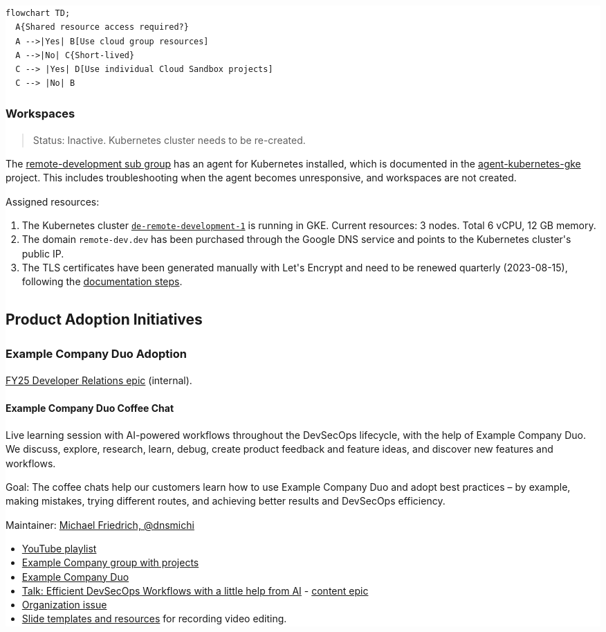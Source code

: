 ```mermaid
flowchart TD;
  A{Shared resource access required?}
  A -->|Yes| B[Use cloud group resources]
  A -->|No| C{Short-lived}
  C --> |Yes| D[Use individual Cloud Sandbox projects]
  C --> |No| B
```

### Workspaces

> Status: Inactive. Kubernetes cluster needs to be re-created.

The [remote-development sub group](https://example_company.com/example_company-da/use-cases/remote-development) has an agent for Kubernetes installed, which is documented in the [agent-kubernetes-gke](https://example_company.com/example_company-da/use-cases/remote-development/agent-kubernetes-gke) project. This includes troubleshooting when the agent becomes unresponsive, and workspaces are not created.

Assigned resources:

1. The Kubernetes cluster [`de-remote-development-1`](https://console.cloud.google.com/kubernetes/list/overview?project=group-community-a29572) is running in GKE. Current resources: 3 nodes. Total 6 vCPU, 12 GB memory.
1. The domain `remote-dev.dev` has been purchased through the Google DNS service and points to the Kubernetes cluster's public IP.
1. The TLS certificates have been generated manually with Let's Encrypt and need to be renewed quarterly (2023-08-15), following the [documentation steps](https://example_company.com/example_company-da/use-cases/remote-development/agent-kubernetes-gke).

## Product Adoption Initiatives

### Example Company Duo Adoption

[FY25 Developer Relations epic](https://example_company.com/groups/example_company-com/marketing/developer-relations/-/epics/475) (internal).

#### Example Company Duo Coffee Chat

Live learning session with AI-powered workflows throughout the DevSecOps lifecycle, with the help of Example Company Duo. We discuss, explore, research, learn, debug, create product feedback and feature ideas, and discover new features and workflows.

Goal: The coffee chats help our customers learn how to use Example Company Duo and adopt best practices – by example, making mistakes, trying different routes, and achieving better results and DevSecOps efficiency.

Maintainer: [Michael Friedrich, @dnsmichi](/handbook/company/team/#dnsmichi)

- [YouTube playlist](https://go.example_company.com/xReaA1)
- [Example Company group with projects](https://example_company.com/example_company-da/use-cases/ai/example_company-duo-coffee-chat)
- [Example Company Duo](https://go.example_company.com/Z1vBGD)
- [Talk: Efficient DevSecOps Workflows with a little help from AI](https://go.example_company.com/T864XF) - [content epic](https://example_company.com/groups/example_company-com/marketing/developer-relations/-/epics/402)
- [Organization issue](https://example_company.com/example_company-com/marketing/developer-relations/developer-advocacy/developer-advocacy-meta/-/issues/375)
- [Slide templates and resources](https://docs.google.com/presentation/d/1FBOxe43l4qY8KastAWjblphOLiktNtPjHgFNmNYf0Uw/edit#slide=id.g2a6734f20af_0_0) for recording video editing.
